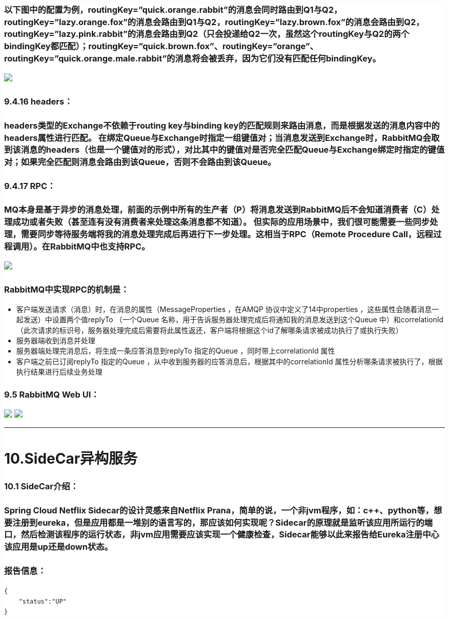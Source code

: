 ### 以下图中的配置为例，routingKey=”quick.orange.rabbit”的消息会同时路由到Q1与Q2，routingKey=”lazy.orange.fox”的消息会路由到Q1与Q2，routingKey=”lazy.brown.fox”的消息会路由到Q2，routingKey=”lazy.pink.rabbit”的消息会路由到Q2（只会投递给Q2一次，虽然这个routingKey与Q2的两个bindingKey都匹配）；routingKey=”quick.brown.fox”、routingKey=”orange”、routingKey=”quick.orange.male.rabbit”的消息将会被丢弃，因为它们没有匹配任何bindingKey。

![](https://i.imgur.com/F9OLmiO.png)

### 9.4.16 headers：
### headers类型的Exchange不依赖于routing key与binding key的匹配规则来路由消息，而是根据发送的消息内容中的headers属性进行匹配。 在绑定Queue与Exchange时指定一组键值对；当消息发送到Exchange时，RabbitMQ会取到该消息的headers（也是一个键值对的形式），对比其中的键值对是否完全匹配Queue与Exchange绑定时指定的键值对；如果完全匹配则消息会路由到该Queue，否则不会路由到该Queue。 

### 9.4.17 RPC：
### MQ本身是基于异步的消息处理，前面的示例中所有的生产者（P）将消息发送到RabbitMQ后不会知道消费者（C）处理成功或者失败（甚至连有没有消费者来处理这条消息都不知道）。 但实际的应用场景中，我们很可能需要一些同步处理，需要同步等待服务端将我的消息处理完成后再进行下一步处理。这相当于RPC（Remote Procedure Call，远程过程调用）。在RabbitMQ中也支持RPC。
![](https://i.imgur.com/1MjaI4Q.png)

### RabbitMQ中实现RPC的机制是：
- 客户端发送请求（消息）时，在消息的属性（MessageProperties ，在AMQP 协议中定义了14中properties ，这些属性会随着消息一起发送）中设置两个值replyTo （一个Queue 名称，用于告诉服务器处理完成后将通知我的消息发送到这个Queue 中）和correlationId （此次请求的标识号，服务器处理完成后需要将此属性返还，客户端将根据这个id了解哪条请求被成功执行了或执行失败）
- 服务器端收到消息并处理
- 服务器端处理完消息后，将生成一条应答消息到replyTo 指定的Queue ，同时带上correlationId 属性
- 客户端之前已订阅replyTo 指定的Queue ，从中收到服务器的应答消息后，根据其中的correlationId 属性分析哪条请求被执行了，根据执行结果进行后续业务处理

### 9.5 RabbitMQ Web UI：
![](https://i.imgur.com/aYM7FHw.png)
![](https://i.imgur.com/3c2TLet.png)

---
# <a name="chapter10">10.SideCar异构服务</a>
### 10.1 SideCar介绍： 
### Spring Cloud Netflix Sidecar的设计灵感来自Netflix Prana，简单的说，一个非jvm程序，如：c++、python等，想要注册到eureka，但是应用都是一堆别的语言写的，那应该如何实现呢？Sidecar的原理就是监听该应用所运行的端口，然后检测该程序的运行状态，非jvm应用需要应该实现一个健康检查，Sidecar能够以此来报告给Eureka注册中心该应用是up还是down状态。
### 报告信息：
    {
  		"status":"UP"
	}
